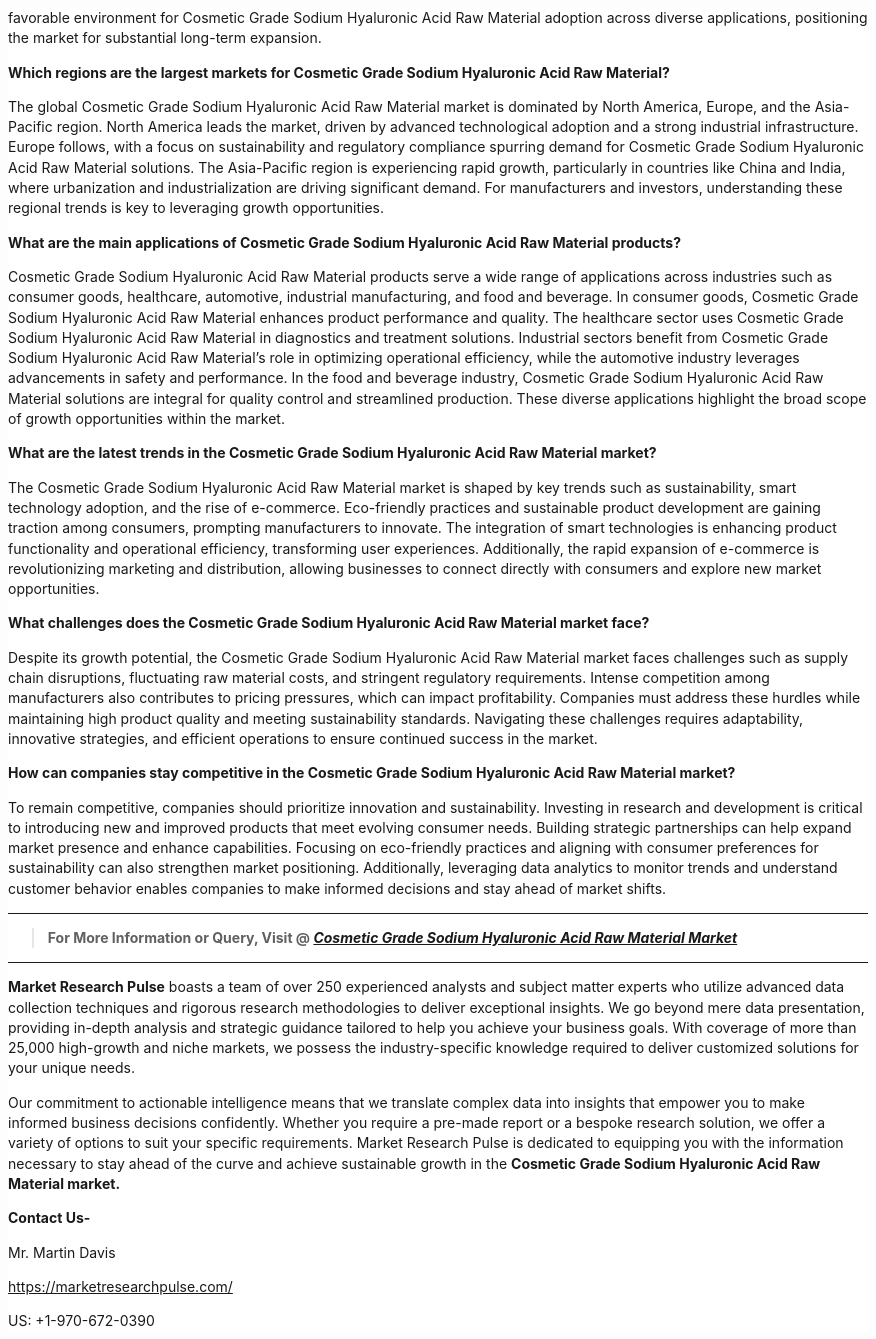 favorable environment for Cosmetic Grade Sodium Hyaluronic Acid Raw Material adoption across diverse applications, positioning the market for substantial long-term expansion.</p><p><strong>Which regions are the largest markets for Cosmetic Grade Sodium Hyaluronic Acid Raw Material?</strong></p><p>The global Cosmetic Grade Sodium Hyaluronic Acid Raw Material market is dominated by North America, Europe, and the Asia-Pacific region. North America leads the market, driven by advanced technological adoption and a strong industrial infrastructure. Europe follows, with a focus on sustainability and regulatory compliance spurring demand for Cosmetic Grade Sodium Hyaluronic Acid Raw Material solutions. The Asia-Pacific region is experiencing rapid growth, particularly in countries like China and India, where urbanization and industrialization are driving significant demand. For manufacturers and investors, understanding these regional trends is key to leveraging growth opportunities.</p><p><strong>What are the main applications of Cosmetic Grade Sodium Hyaluronic Acid Raw Material products?</strong></p><p>Cosmetic Grade Sodium Hyaluronic Acid Raw Material products serve a wide range of applications across industries such as consumer goods, healthcare, automotive, industrial manufacturing, and food and beverage. In consumer goods, Cosmetic Grade Sodium Hyaluronic Acid Raw Material enhances product performance and quality. The healthcare sector uses Cosmetic Grade Sodium Hyaluronic Acid Raw Material in diagnostics and treatment solutions. Industrial sectors benefit from Cosmetic Grade Sodium Hyaluronic Acid Raw Material&rsquo;s role in optimizing operational efficiency, while the automotive industry leverages advancements in safety and performance. In the food and beverage industry, Cosmetic Grade Sodium Hyaluronic Acid Raw Material solutions are integral for quality control and streamlined production. These diverse applications highlight the broad scope of growth opportunities within the market.</p><p><strong>What are the latest trends in the Cosmetic Grade Sodium Hyaluronic Acid Raw Material market?</strong></p><p>The Cosmetic Grade Sodium Hyaluronic Acid Raw Material market is shaped by key trends such as sustainability, smart technology adoption, and the rise of e-commerce. Eco-friendly practices and sustainable product development are gaining traction among consumers, prompting manufacturers to innovate. The integration of smart technologies is enhancing product functionality and operational efficiency, transforming user experiences. Additionally, the rapid expansion of e-commerce is revolutionizing marketing and distribution, allowing businesses to connect directly with consumers and explore new market opportunities.</p><p><strong>What challenges does the Cosmetic Grade Sodium Hyaluronic Acid Raw Material market face?</strong></p><p>Despite its growth potential, the Cosmetic Grade Sodium Hyaluronic Acid Raw Material market faces challenges such as supply chain disruptions, fluctuating raw material costs, and stringent regulatory requirements. Intense competition among manufacturers also contributes to pricing pressures, which can impact profitability. Companies must address these hurdles while maintaining high product quality and meeting sustainability standards. Navigating these challenges requires adaptability, innovative strategies, and efficient operations to ensure continued success in the market.</p><p><strong>How can companies stay competitive in the Cosmetic Grade Sodium Hyaluronic Acid Raw Material market?</strong></p><p>To remain competitive, companies should prioritize innovation and sustainability. Investing in research and development is critical to introducing new and improved products that meet evolving consumer needs. Building strategic partnerships can help expand market presence and enhance capabilities. Focusing on eco-friendly practices and aligning with consumer preferences for sustainability can also strengthen market positioning. Additionally, leveraging data analytics to monitor trends and understand customer behavior enables companies to make informed decisions and stay ahead of market shifts.</p><hr /><blockquote><p><strong>For More Information or Query, Visit @&nbsp;<em><a href="https://marketresearchpulse.com/report/59404/cosmetic-grade-sodium-hyaluronic-acid-raw-material-market?utm_source=Linkedin&utm_medium=020">Cosmetic Grade Sodium Hyaluronic Acid Raw Material Market</a></em></strong></p></blockquote><hr /><p><strong>Market Research Pulse</strong> boasts a team of over 250 experienced analysts and subject matter experts who utilize advanced data collection techniques and rigorous research methodologies to deliver exceptional insights. We go beyond mere data presentation, providing in-depth analysis and strategic guidance tailored to help you achieve your business goals. With coverage of more than 25,000 high-growth and niche markets, we possess the industry-specific knowledge required to deliver customized solutions for your unique needs.</p><p>Our commitment to actionable intelligence means that we translate complex data into insights that empower you to make informed business decisions confidently. Whether you require a pre-made report or a bespoke research solution, we offer a variety of options to suit your specific requirements. Market Research Pulse is dedicated to equipping you with the information necessary to stay ahead of the curve and achieve sustainable growth in the <strong>Cosmetic Grade Sodium Hyaluronic Acid Raw Material market.</strong></p><p><strong>Contact Us-</strong></p><p>Mr. Martin Davis</p><p>https://marketresearchpulse.com/</p><p>US: +1-970-672-0390</p>